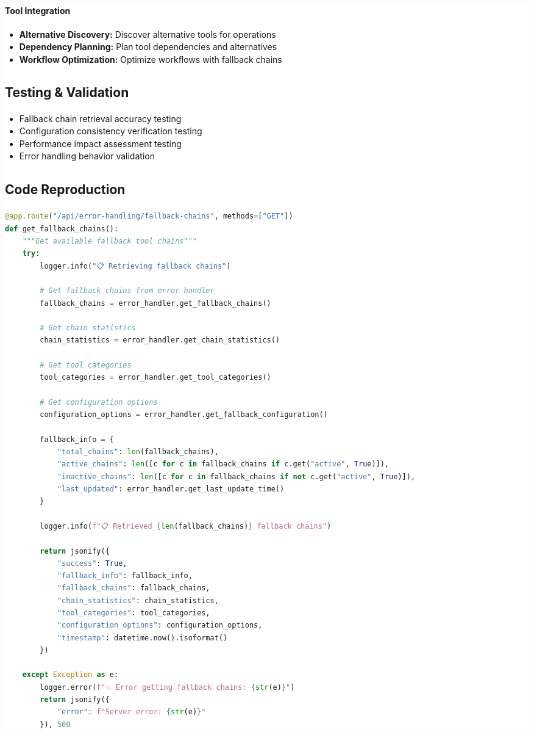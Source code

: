 #### Tool Integration
- **Alternative Discovery:** Discover alternative tools for operations
- **Dependency Planning:** Plan tool dependencies and alternatives
- **Workflow Optimization:** Optimize workflows with fallback chains

## Testing & Validation
- Fallback chain retrieval accuracy testing
- Configuration consistency verification testing
- Performance impact assessment testing
- Error handling behavior validation

## Code Reproduction
```python
@app.route("/api/error-handling/fallback-chains", methods=["GET"])
def get_fallback_chains():
    """Get available fallback tool chains"""
    try:
        logger.info("📋 Retrieving fallback chains")
        
        # Get fallback chains from error handler
        fallback_chains = error_handler.get_fallback_chains()
        
        # Get chain statistics
        chain_statistics = error_handler.get_chain_statistics()
        
        # Get tool categories
        tool_categories = error_handler.get_tool_categories()
        
        # Get configuration options
        configuration_options = error_handler.get_fallback_configuration()
        
        fallback_info = {
            "total_chains": len(fallback_chains),
            "active_chains": len([c for c in fallback_chains if c.get("active", True)]),
            "inactive_chains": len([c for c in fallback_chains if not c.get("active", True)]),
            "last_updated": error_handler.get_last_update_time()
        }
        
        logger.info(f"📋 Retrieved {len(fallback_chains)} fallback chains")
        
        return jsonify({
            "success": True,
            "fallback_info": fallback_info,
            "fallback_chains": fallback_chains,
            "chain_statistics": chain_statistics,
            "tool_categories": tool_categories,
            "configuration_options": configuration_options,
            "timestamp": datetime.now().isoformat()
        })
        
    except Exception as e:
        logger.error(f"💥 Error getting fallback chains: {str(e)}")
        return jsonify({
            "error": f"Server error: {str(e)}"
        }), 500
```
